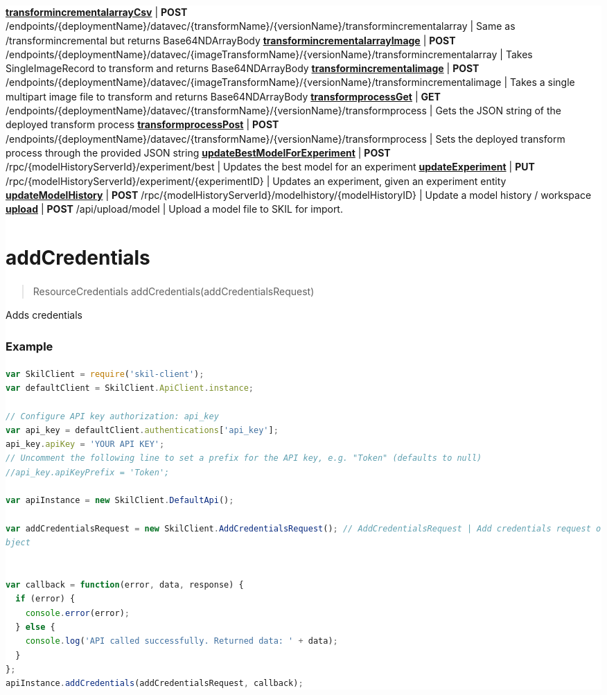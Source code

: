 [**transformincrementalarrayCsv**](DefaultApi.md#transformincrementalarrayCsv) | **POST** /endpoints/{deploymentName}/datavec/{transformName}/{versionName}/transformincrementalarray | Same as /transformincremental but returns Base64NDArrayBody
[**transformincrementalarrayImage**](DefaultApi.md#transformincrementalarrayImage) | **POST** /endpoints/{deploymentName}/datavec/{imageTransformName}/{versionName}/transformincrementalarray | Takes SingleImageRecord to transform and returns Base64NDArrayBody
[**transformincrementalimage**](DefaultApi.md#transformincrementalimage) | **POST** /endpoints/{deploymentName}/datavec/{imageTransformName}/{versionName}/transformincrementalimage | Takes a single multipart image file to transform and returns Base64NDArrayBody
[**transformprocessGet**](DefaultApi.md#transformprocessGet) | **GET** /endpoints/{deploymentName}/datavec/{transformName}/{versionName}/transformprocess | Gets the JSON string of the deployed transform process
[**transformprocessPost**](DefaultApi.md#transformprocessPost) | **POST** /endpoints/{deploymentName}/datavec/{transformName}/{versionName}/transformprocess | Sets the deployed transform process through the provided JSON string
[**updateBestModelForExperiment**](DefaultApi.md#updateBestModelForExperiment) | **POST** /rpc/{modelHistoryServerId}/experiment/best | Updates the best model for an experiment
[**updateExperiment**](DefaultApi.md#updateExperiment) | **PUT** /rpc/{modelHistoryServerId}/experiment/{experimentID} | Updates an experiment, given an experiment entity
[**updateModelHistory**](DefaultApi.md#updateModelHistory) | **POST** /rpc/{modelHistoryServerId}/modelhistory/{modelHistoryID} | Update a model history / workspace
[**upload**](DefaultApi.md#upload) | **POST** /api/upload/model | Upload a model file to SKIL for import.


<a name="addCredentials"></a>
# **addCredentials**
> ResourceCredentials addCredentials(addCredentialsRequest)

Adds credentials

### Example
```javascript
var SkilClient = require('skil-client');
var defaultClient = SkilClient.ApiClient.instance;

// Configure API key authorization: api_key
var api_key = defaultClient.authentications['api_key'];
api_key.apiKey = 'YOUR API KEY';
// Uncomment the following line to set a prefix for the API key, e.g. "Token" (defaults to null)
//api_key.apiKeyPrefix = 'Token';

var apiInstance = new SkilClient.DefaultApi();

var addCredentialsRequest = new SkilClient.AddCredentialsRequest(); // AddCredentialsRequest | Add credentials request object


var callback = function(error, data, response) {
  if (error) {
    console.error(error);
  } else {
    console.log('API called successfully. Returned data: ' + data);
  }
};
apiInstance.addCredentials(addCredentialsRequest, callback);
```
